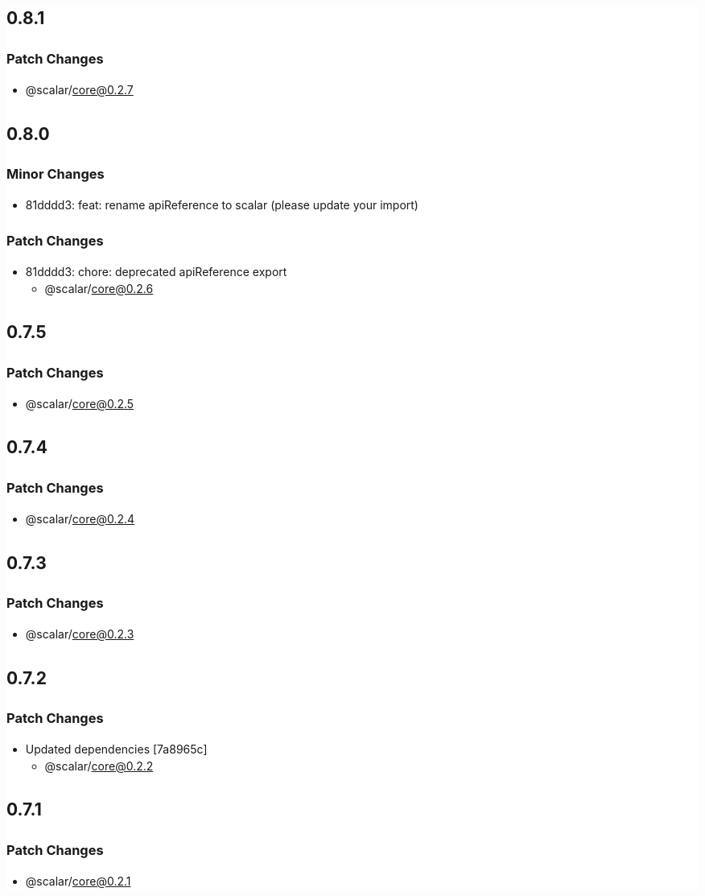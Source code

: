 ## 0.8.1

### Patch Changes

- @scalar/core@0.2.7

## 0.8.0

### Minor Changes

- 81dddd3: feat: rename apiReference to scalar (please update your import)

### Patch Changes

- 81dddd3: chore: deprecated apiReference export
  - @scalar/core@0.2.6

## 0.7.5

### Patch Changes

- @scalar/core@0.2.5

## 0.7.4

### Patch Changes

- @scalar/core@0.2.4

## 0.7.3

### Patch Changes

- @scalar/core@0.2.3

## 0.7.2

### Patch Changes

- Updated dependencies [7a8965c]
  - @scalar/core@0.2.2

## 0.7.1

### Patch Changes

- @scalar/core@0.2.1
